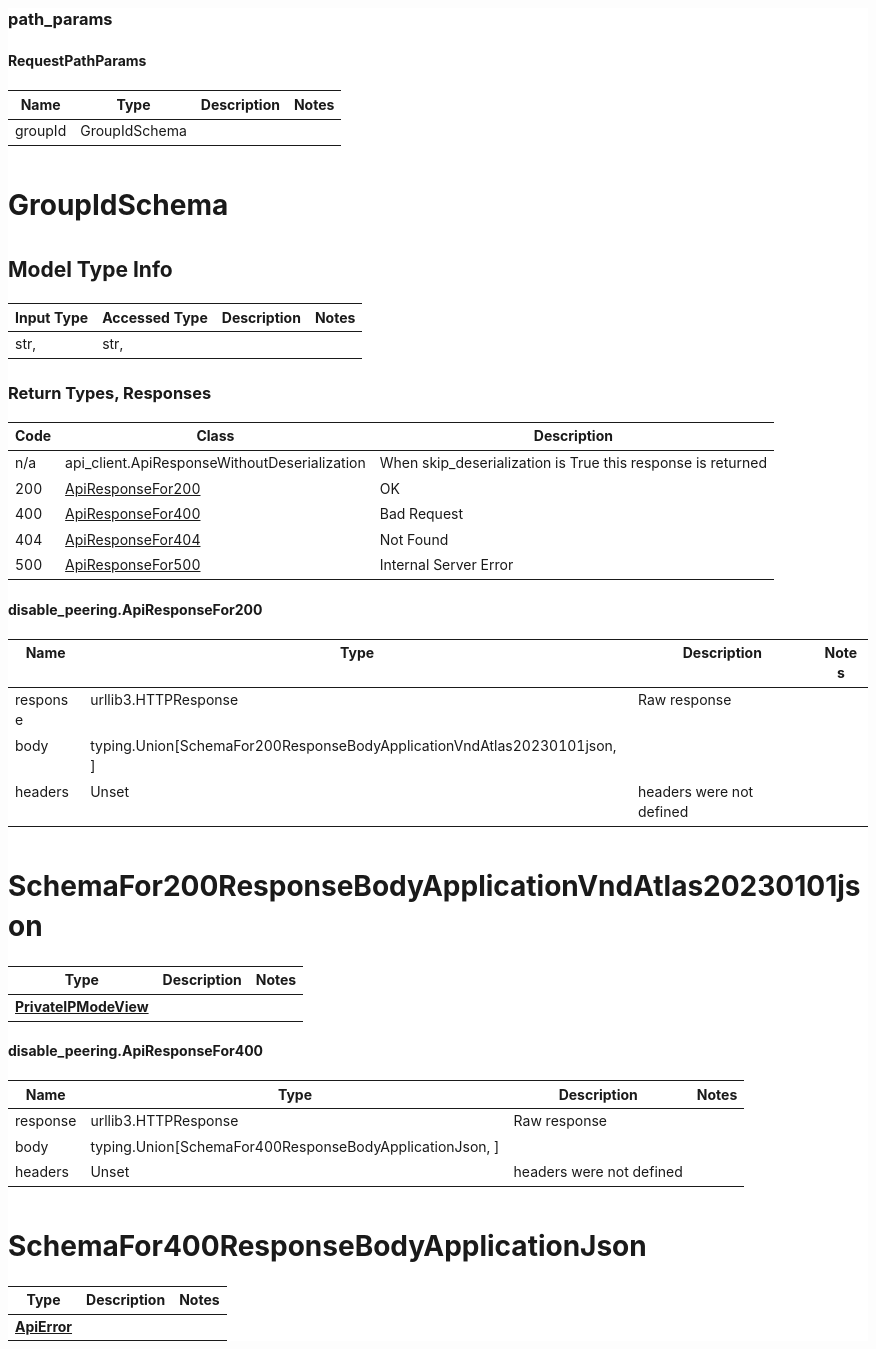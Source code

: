 ### path_params
#### RequestPathParams

Name | Type | Description  | Notes
------------- | ------------- | ------------- | -------------
groupId | GroupIdSchema | | 

# GroupIdSchema

## Model Type Info
Input Type | Accessed Type | Description | Notes
------------ | ------------- | ------------- | -------------
str,  | str,  |  | 

### Return Types, Responses

Code | Class | Description
------------- | ------------- | -------------
n/a | api_client.ApiResponseWithoutDeserialization | When skip_deserialization is True this response is returned
200 | [ApiResponseFor200](#disable_peering.ApiResponseFor200) | OK
400 | [ApiResponseFor400](#disable_peering.ApiResponseFor400) | Bad Request
404 | [ApiResponseFor404](#disable_peering.ApiResponseFor404) | Not Found
500 | [ApiResponseFor500](#disable_peering.ApiResponseFor500) | Internal Server Error

#### disable_peering.ApiResponseFor200
Name | Type | Description  | Notes
------------- | ------------- | ------------- | -------------
response | urllib3.HTTPResponse | Raw response |
body | typing.Union[SchemaFor200ResponseBodyApplicationVndAtlas20230101json, ] |  |
headers | Unset | headers were not defined |

# SchemaFor200ResponseBodyApplicationVndAtlas20230101json
Type | Description  | Notes
------------- | ------------- | -------------
[**PrivateIPModeView**](../../models/PrivateIPModeView.md) |  | 


#### disable_peering.ApiResponseFor400
Name | Type | Description  | Notes
------------- | ------------- | ------------- | -------------
response | urllib3.HTTPResponse | Raw response |
body | typing.Union[SchemaFor400ResponseBodyApplicationJson, ] |  |
headers | Unset | headers were not defined |

# SchemaFor400ResponseBodyApplicationJson
Type | Description  | Notes
------------- | ------------- | -------------
[**ApiError**](../../models/ApiError.md) |  | 
